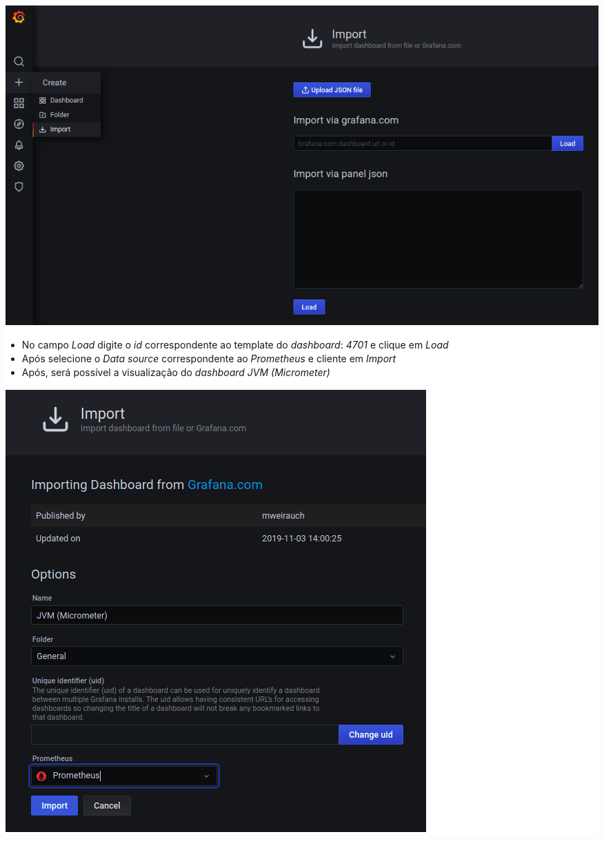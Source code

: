 ![alt text](imgs/tools/grafana/grafana_import_dash.png)

- No campo *Load* digite o *id* correspondente ao template do *dashboard*: *4701* e clique em *Load*
- Após selecione o *Data source* correspondente ao *Prometheus* e cliente em *Import*
- Após, será possível a visualização do *dashboard JVM (Micrometer)*

![alt text](imgs/tools/prometheus/grafana_import_dash_micrometer.png)
